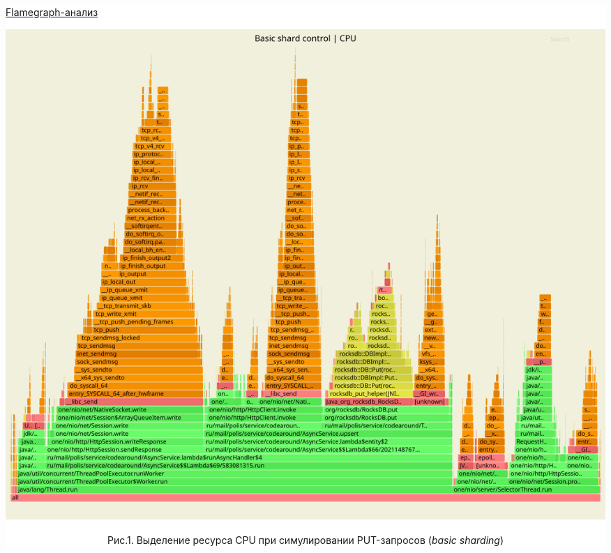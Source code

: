 <ins>Flamegraph-анализ</ins><br/>  

![put_cpu_basic_shards](resources/flamegraphs/put_cpu_basic_shards.svg)
<p align="center">Рис.1. Выделение ресурса CPU при симулировании PUT-запросов (<em>basic sharding</em>)</p>
